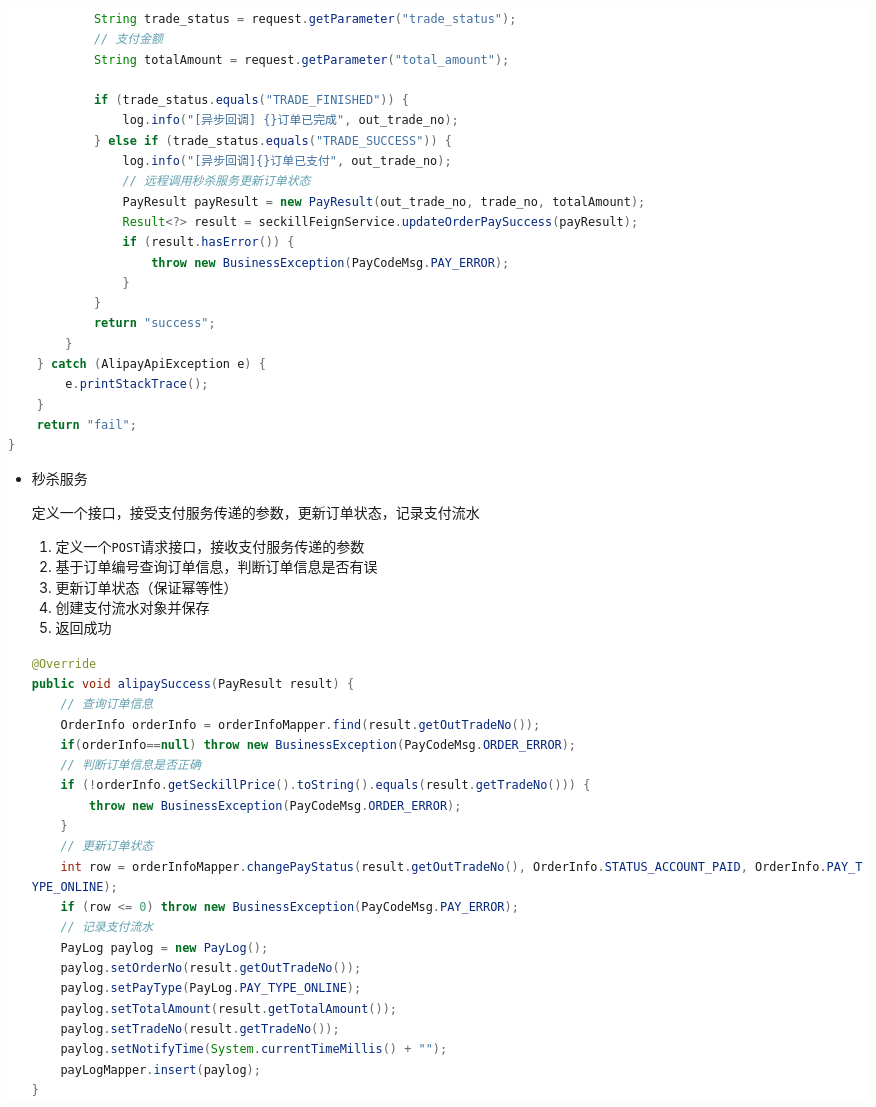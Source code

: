   ```java
              String trade_status = request.getParameter("trade_status");
              // 支付金额
              String totalAmount = request.getParameter("total_amount");
  
              if (trade_status.equals("TRADE_FINISHED")) {
                  log.info("[异步回调] {}订单已完成", out_trade_no);
              } else if (trade_status.equals("TRADE_SUCCESS")) {
                  log.info("[异步回调]{}订单已支付", out_trade_no);
                  // 远程调用秒杀服务更新订单状态
                  PayResult payResult = new PayResult(out_trade_no, trade_no, totalAmount);
                  Result<?> result = seckillFeignService.updateOrderPaySuccess(payResult);
                  if (result.hasError()) {
                      throw new BusinessException(PayCodeMsg.PAY_ERROR);
                  }
              }
              return "success";
          }
      } catch (AlipayApiException e) {
          e.printStackTrace();
      }
      return "fail";
  }
  ```

- 秒杀服务

  定义一个接口，接受支付服务传递的参数，更新订单状态，记录支付流水

  1. 定义一个`POST`请求接口，接收支付服务传递的参数
  2. 基于订单编号查询订单信息，判断订单信息是否有误
  3. 更新订单状态（保证幂等性）
  4. 创建支付流水对象并保存
  5. 返回成功

  ```java
  @Override
  public void alipaySuccess(PayResult result) {
      // 查询订单信息
      OrderInfo orderInfo = orderInfoMapper.find(result.getOutTradeNo());
      if(orderInfo==null) throw new BusinessException(PayCodeMsg.ORDER_ERROR);
      // 判断订单信息是否正确
      if (!orderInfo.getSeckillPrice().toString().equals(result.getTradeNo())) {
          throw new BusinessException(PayCodeMsg.ORDER_ERROR);
      }
      // 更新订单状态
      int row = orderInfoMapper.changePayStatus(result.getOutTradeNo(), OrderInfo.STATUS_ACCOUNT_PAID, OrderInfo.PAY_TYPE_ONLINE);
      if (row <= 0) throw new BusinessException(PayCodeMsg.PAY_ERROR);
      // 记录支付流水
      PayLog paylog = new PayLog();
      paylog.setOrderNo(result.getOutTradeNo());
      paylog.setPayType(PayLog.PAY_TYPE_ONLINE);
      paylog.setTotalAmount(result.getTotalAmount());
      paylog.setTradeNo(result.getTradeNo());
      paylog.setNotifyTime(System.currentTimeMillis() + "");
      payLogMapper.insert(paylog);
  }
  ```
